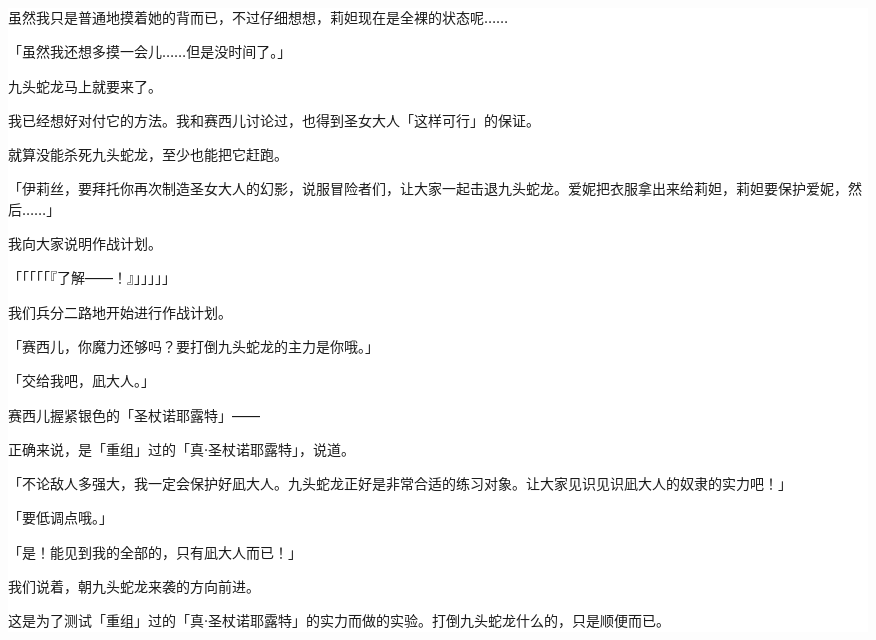 虽然我只是普通地摸着她的背而已，不过仔细想想，莉妲现在是全裸的状态呢……

「虽然我还想多摸一会儿……但是没时间了。」

九头蛇龙马上就要来了。

我已经想好对付它的方法。我和赛西儿讨论过，也得到圣女大人「这样可行」的保证。

就算没能杀死九头蛇龙，至少也能把它赶跑。

「伊莉丝，要拜托你再次制造圣女大人的幻影，说服冒险者们，让大家一起击退九头蛇龙。爱妮把衣服拿出来给莉妲，莉妲要保护爱妮，然后……」

我向大家说明作战计划。

「「「「「『了解——！』」」」」」

我们兵分二路地开始进行作战计划。

「赛西儿，你魔力还够吗？要打倒九头蛇龙的主力是你哦。」

「交给我吧，凪大人。」

赛西儿握紧银色的「圣杖诺耶露特」——

正确来说，是「重组」过的「真·圣杖诺耶露特」，说道。

「不论敌人多强大，我一定会保护好凪大人。九头蛇龙正好是非常合适的练习对象。让大家见识见识凪大人的奴隶的实力吧！」

「要低调点哦。」

「是！能见到我的全部的，只有凪大人而已！」

我们说着，朝九头蛇龙来袭的方向前进。

这是为了测试「重组」过的「真·圣杖诺耶露特」的实力而做的实验。打倒九头蛇龙什么的，只是顺便而已。

